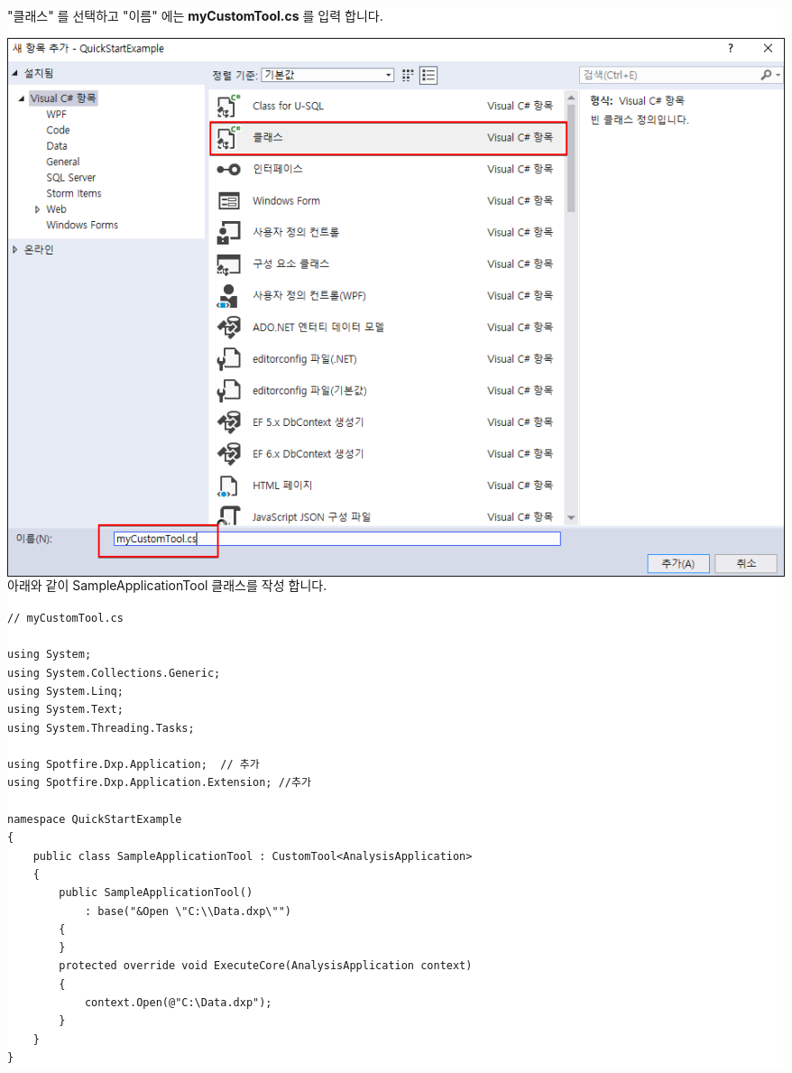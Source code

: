 "클래스" 를 선택하고 "이름" 에는 **myCustomTool.cs** 를 입력 합니다.

<img src="./img/mycustom_tool_add.png" alt="mycustom_tool_add"  style="zoom:100%; border:solid 1px" align="left"  />

아래와 같이 SampleApplicationTool 클래스를 작성 합니다.

```{c#}
// myCustomTool.cs

using System;
using System.Collections.Generic;
using System.Linq;
using System.Text;
using System.Threading.Tasks;

using Spotfire.Dxp.Application;  // 추가
using Spotfire.Dxp.Application.Extension; //추가

namespace QuickStartExample
{
    public class SampleApplicationTool : CustomTool<AnalysisApplication>
    {
        public SampleApplicationTool()
            : base("&Open \"C:\\Data.dxp\"")
        {
        }
        protected override void ExecuteCore(AnalysisApplication context)
        {
            context.Open(@"C:\Data.dxp");
        }
    }
}
```
